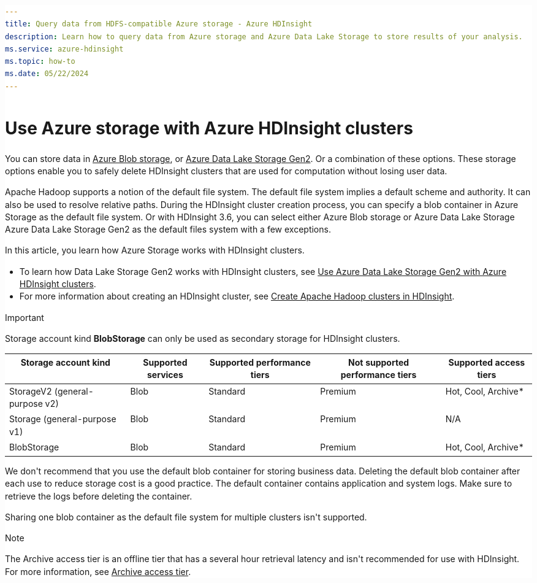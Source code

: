 ```yaml
---
title: Query data from HDFS-compatible Azure storage - Azure HDInsight
description: Learn how to query data from Azure storage and Azure Data Lake Storage to store results of your analysis.
ms.service: azure-hdinsight
ms.topic: how-to
ms.date: 05/22/2024
---
```


# Use Azure storage with Azure HDInsight clusters

You can store data in [Azure Blob storage](../storage/common/storage-introduction.md), or [Azure Data Lake Storage Gen2](../storage/blobs/data-lake-storage-introduction.md). Or a combination of these options. These storage options enable you to safely delete HDInsight clusters that are used for computation without losing user data.

Apache Hadoop supports a notion of the default file system. The default file system implies a default scheme and authority. It can also be used to resolve relative paths. During the HDInsight cluster creation process, you can specify a blob container in Azure Storage as the default file system. Or with HDInsight 3.6, you can select either Azure Blob storage or Azure Data Lake Storage Azure Data Lake Storage Gen2 as the default files system with a few exceptions. 

In this article, you learn how Azure Storage works with HDInsight clusters. 
* To learn how Data Lake Storage Gen2 works with HDInsight clusters, see [Use Azure Data Lake Storage Gen2 with Azure HDInsight clusters](./hdinsight-hadoop-use-data-lake-storage-gen2.md).
* For more information about creating an HDInsight cluster, see [Create Apache Hadoop clusters in HDInsight](./hdinsight-hadoop-provision-linux-clusters.md).

> [!IMPORTANT]  
> Storage account kind **BlobStorage** can only be used as secondary storage for HDInsight clusters.

| Storage account kind | Supported services | Supported performance tiers |Not supported performance tiers| Supported access tiers |
|----------------------|--------------------|-----------------------------|---|------------------------|
| StorageV2 (general-purpose v2)  | Blob     | Standard                    |Premium| Hot, Cool, Archive\*   |
| Storage (general-purpose v1)   | Blob     | Standard                    |Premium| N/A                    |
| BlobStorage                    | Blob     | Standard                    |Premium| Hot, Cool, Archive\*   |

We don't recommend that you use the default blob container for storing business data. Deleting the default blob container after each use to reduce storage cost is a good practice. The default container contains application and system logs. Make sure to retrieve the logs before deleting the container.

Sharing one blob container as the default file system for multiple clusters isn't supported.

> [!NOTE]  
> The Archive access tier is an offline tier that has a several hour retrieval latency and isn't recommended for use with HDInsight. For more information, see [Archive access tier](../storage/blobs/access-tiers-overview.md#archive-access-tier).
